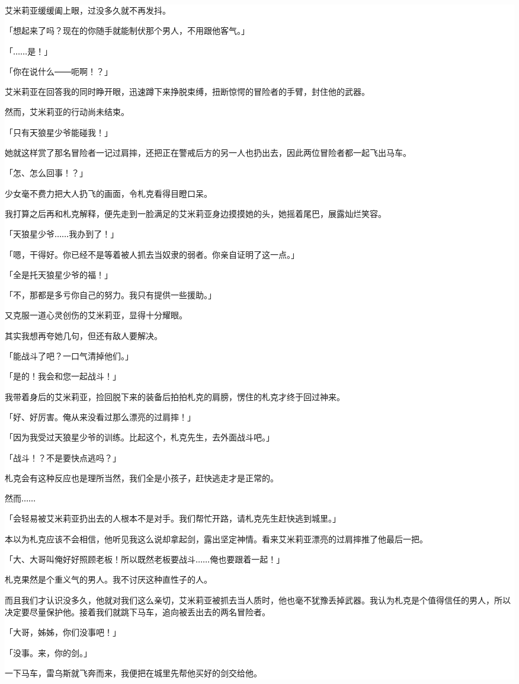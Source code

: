艾米莉亚缓缓阖上眼，过没多久就不再发抖。

「想起来了吗？现在的你随手就能制伏那个男人，不用跟他客气。」

「……是！」

「你在说什么——呃啊！？」

艾米莉亚在回答我的同时睁开眼，迅速蹲下来挣脱束缚，扭断惊愕的冒险者的手臂，封住他的武器。

然而，艾米莉亚的行动尚未结束。

「只有天狼星少爷能碰我！」

她就这样赏了那名冒险者一记过肩摔，还把正在警戒后方的另一人也扔出去，因此两位冒险者都一起飞出马车。

「怎、怎么回事！？」

少女毫不费力把大人扔飞的画面，令札克看得目瞪口呆。

我打算之后再和札克解释，便先走到一脸满足的艾米莉亚身边摸摸她的头，她摇着尾巴，展露灿烂笑容。

「天狼星少爷……我办到了！」

「嗯，干得好。你已经不是等着被人抓去当奴隶的弱者。你亲自证明了这一点。」

「全是托天狼星少爷的福！」

「不，那都是多亏你自己的努力。我只有提供一些援助。」

又克服一道心灵创伤的艾米莉亚，显得十分耀眼。

其实我想再夸她几句，但还有敌人要解决。

「能战斗了吧？一口气清掉他们。」

「是的！我会和您一起战斗！」

我带着身后的艾米莉亚，捡回脱下来的装备后拍拍札克的肩膀，愣住的札克才终于回过神来。

「好、好厉害。俺从来没看过那么漂亮的过肩摔！」

「因为我受过天狼星少爷的训练。比起这个，札克先生，去外面战斗吧。」

「战斗！？不是要快点逃吗？」

札克会有这种反应也是理所当然，我们全是小孩子，赶快逃走才是正常的。

然而……

「会轻易被艾米莉亚扔出去的人根本不是对手。我们帮忙开路，请札克先生赶快逃到城里。」

本以为札克应该不会相信，他听见我这么说却拿起剑，露出坚定神情。看来艾米莉亚漂亮的过肩摔推了他最后一把。

「大、大哥叫俺好好照顾老板！所以既然老板要战斗……俺也要跟着一起！」

札克果然是个重义气的男人。我不讨厌这种直性子的人。

而且我们才认识没多久，他就对我们这么亲切，艾米莉亚被抓去当人质时，他也毫不犹豫丢掉武器。我认为札克是个值得信任的男人，所以决定要尽量保护他。接着我们就跳下马车，追向被丢出去的两名冒险者。

「大哥，姊姊，你们没事吧！」

「没事。来，你的剑。」

一下马车，雷乌斯就飞奔而来，我便把在城里先帮他买好的剑交给他。
